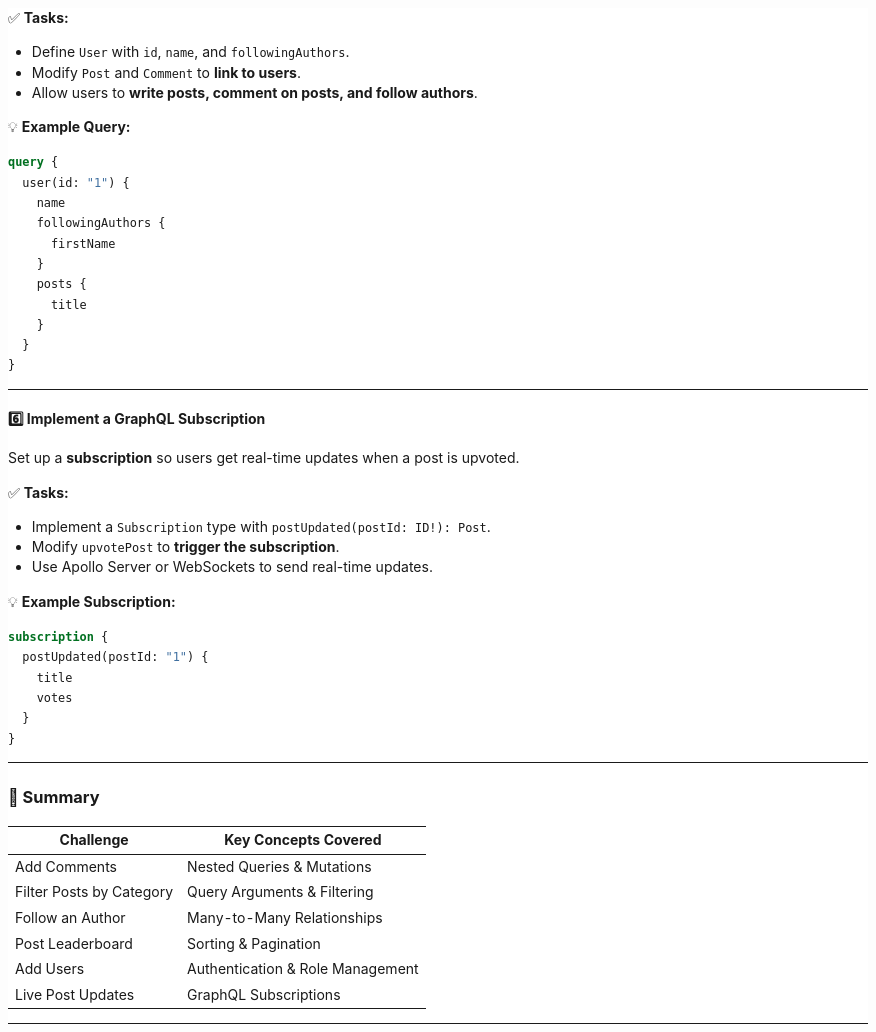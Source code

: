 ✅ **Tasks:**
- Define `User` with `id`, `name`, and `followingAuthors`.
- Modify `Post` and `Comment` to **link to users**.
- Allow users to **write posts, comment on posts, and follow authors**.

💡 **Example Query:**
```graphql
query {
  user(id: "1") {
    name
    followingAuthors {
      firstName
    }
    posts {
      title
    }
  }
}
```
---

#### **6️⃣ Implement a GraphQL Subscription**
Set up a **subscription** so users get real-time updates when a post is upvoted.

✅ **Tasks:**
- Implement a `Subscription` type with `postUpdated(postId: ID!): Post`.
- Modify `upvotePost` to **trigger the subscription**.
- Use Apollo Server or WebSockets to send real-time updates.

💡 **Example Subscription:**
```graphql
subscription {
  postUpdated(postId: "1") {
    title
    votes
  }
}
```
---

### **📌 Summary**
| **Challenge** | **Key Concepts Covered** |
|--------------|--------------------------|
| Add Comments | Nested Queries & Mutations |
| Filter Posts by Category | Query Arguments & Filtering |
| Follow an Author | Many-to-Many Relationships |
| Post Leaderboard | Sorting & Pagination |
| Add Users | Authentication & Role Management |
| Live Post Updates | GraphQL Subscriptions |

---
